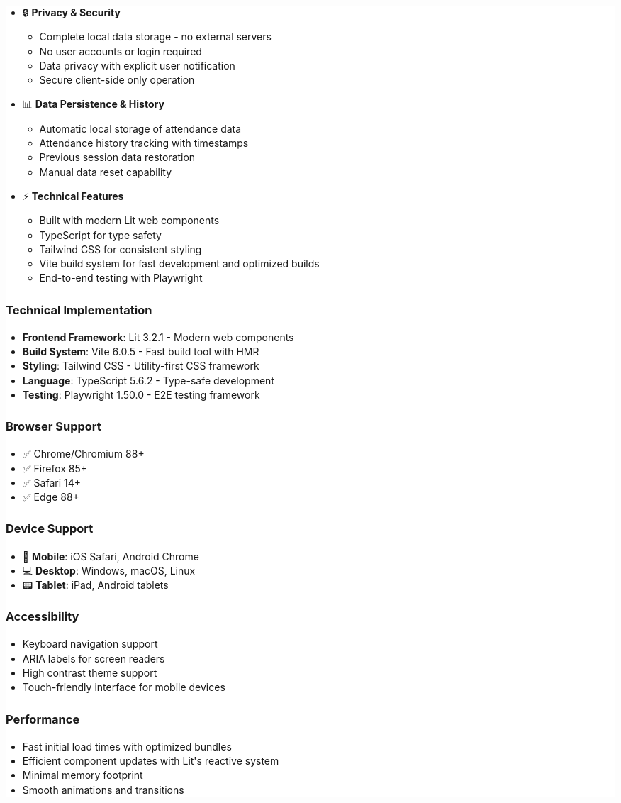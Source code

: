 - 🔒 **Privacy & Security**
  - Complete local data storage - no external servers
  - No user accounts or login required
  - Data privacy with explicit user notification
  - Secure client-side only operation

- 📊 **Data Persistence & History**
  - Automatic local storage of attendance data
  - Attendance history tracking with timestamps
  - Previous session data restoration
  - Manual data reset capability

- ⚡ **Technical Features**
  - Built with modern Lit web components
  - TypeScript for type safety
  - Tailwind CSS for consistent styling
  - Vite build system for fast development and optimized builds
  - End-to-end testing with Playwright

### Technical Implementation

- **Frontend Framework**: Lit 3.2.1 - Modern web components
- **Build System**: Vite 6.0.5 - Fast build tool with HMR
- **Styling**: Tailwind CSS - Utility-first CSS framework
- **Language**: TypeScript 5.6.2 - Type-safe development
- **Testing**: Playwright 1.50.0 - E2E testing framework

### Browser Support

- ✅ Chrome/Chromium 88+
- ✅ Firefox 85+
- ✅ Safari 14+
- ✅ Edge 88+

### Device Support

- 📱 **Mobile**: iOS Safari, Android Chrome
- 💻 **Desktop**: Windows, macOS, Linux
- 📟 **Tablet**: iPad, Android tablets

### Accessibility

- Keyboard navigation support
- ARIA labels for screen readers
- High contrast theme support
- Touch-friendly interface for mobile devices

### Performance

- Fast initial load times with optimized bundles
- Efficient component updates with Lit's reactive system
- Minimal memory footprint
- Smooth animations and transitions
